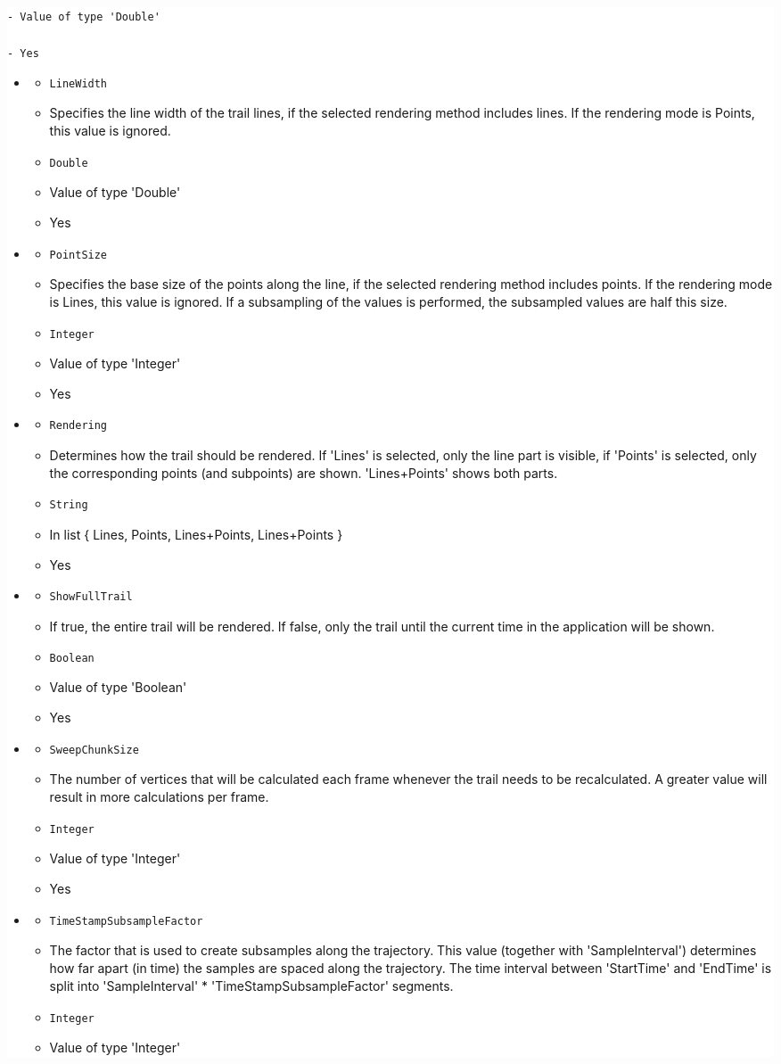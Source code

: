     - Value of type 'Double' 
    
    - Yes
    
*   - `LineWidth`
    - Specifies the line width of the trail lines, if the selected rendering method includes lines. If the rendering mode is Points, this value is ignored.
    - `Double`
    
    - Value of type 'Double' 
    
    - Yes
    
*   - `PointSize`
    - Specifies the base size of the points along the line, if the selected rendering method includes points. If the rendering mode is Lines, this value is ignored. If a subsampling of the values is performed, the subsampled values are half this size.
    - `Integer`
    
    - Value of type 'Integer' 
    
    - Yes
    
*   - `Rendering`
    - Determines how the trail should be rendered. If 'Lines' is selected, only the line part is visible, if 'Points' is selected, only the corresponding points (and subpoints) are shown. 'Lines+Points' shows both parts.
    - `String`
    
    - In list { Lines, Points, Lines+Points, Lines+Points } 
    
    - Yes
    
*   - `ShowFullTrail`
    - If true, the entire trail will be rendered. If false, only the trail until the current time in the application will be shown.
    - `Boolean`
    
    - Value of type 'Boolean' 
    
    - Yes
    
*   - `SweepChunkSize`
    - The number of vertices that will be calculated each frame whenever the trail needs to be recalculated. A greater value will result in more calculations per frame.
    - `Integer`
    
    - Value of type 'Integer' 
    
    - Yes
    
*   - `TimeStampSubsampleFactor`
    - The factor that is used to create subsamples along the trajectory. This value (together with 'SampleInterval') determines how far apart (in time) the samples are spaced along the trajectory. The time interval between 'StartTime' and 'EndTime' is split into 'SampleInterval' * 'TimeStampSubsampleFactor' segments.
    - `Integer`
    
    - Value of type 'Integer' 
    